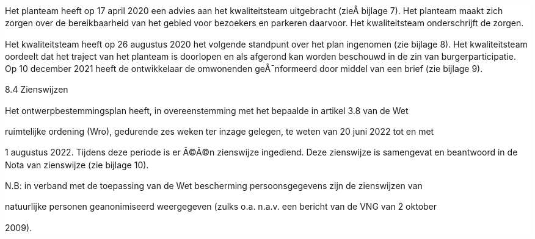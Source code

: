 Het planteam heeft op 17 april 2020 een advies aan het kwaliteitsteam uitgebracht (zieÂ bijlage 7). Het planteam maakt zich zorgen over de bereikbaarheid van het gebied voor bezoekers en parkeren daarvoor. Het kwaliteitsteam onderschrijft de zorgen.

Het kwaliteitsteam heeft op 26 augustus 2020 het volgende standpunt over het plan ingenomen (zie bijlage 8). Het kwaliteitsteam oordeelt dat het traject van het planteam is doorlopen en als afgerond kan worden beschouwd in de zin van burgerparticipatie. Op 10 december 2021 heeft de ontwikkelaar de omwonenden geÃ¯nformeerd door middel van een brief (zie bijlage 9).

8\.4 Zienswijzen

Het ontwerpbestemmingsplan heeft, in overeenstemming met het bepaalde in artikel 3\.8 van de Wet

ruimtelijke ordening (Wro), gedurende zes weken ter inzage gelegen, te weten van 20 juni 2022 tot en met

1 augustus 2022\. Tijdens deze periode is er Ã©Ã©n zienswijze ingediend. Deze zienswijze is samengevat en beantwoord in de Nota van zienswijze (zie bijlage 10).

N.B: in verband met de toepassing van de Wet bescherming persoonsgegevens zijn de zienswijzen van

natuurlijke personen geanonimiseerd weergegeven (zulks o.a. n.a.v. een bericht van de VNG van 2 oktober

2009\).